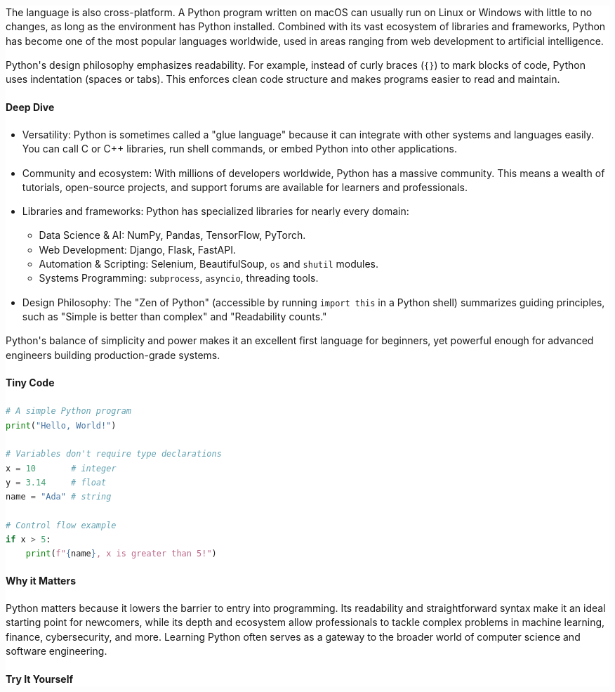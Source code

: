 The language is also cross-platform. A Python program written on macOS can usually run on Linux or Windows with little to no changes, as long as the environment has Python installed. Combined with its vast ecosystem of libraries and frameworks, Python has become one of the most popular languages worldwide, used in areas ranging from web development to artificial intelligence.

Python's design philosophy emphasizes readability. For example, instead of curly braces (`{}`) to mark blocks of code, Python uses indentation (spaces or tabs). This enforces clean code structure and makes programs easier to read and maintain.

#### Deep Dive

- Versatility: Python is sometimes called a "glue language" because it can integrate with other systems and languages easily. You can call C or C++ libraries, run shell commands, or embed Python into other applications.
- Community and ecosystem: With millions of developers worldwide, Python has a massive community. This means a wealth of tutorials, open-source projects, and support forums are available for learners and professionals.
- Libraries and frameworks: Python has specialized libraries for nearly every domain:

  * Data Science & AI: NumPy, Pandas, TensorFlow, PyTorch.
  * Web Development: Django, Flask, FastAPI.
  * Automation & Scripting: Selenium, BeautifulSoup, `os` and `shutil` modules.
  * Systems Programming: `subprocess`, `asyncio`, threading tools.
- Design Philosophy: The "Zen of Python" (accessible by running `import this` in a Python shell) summarizes guiding principles, such as "Simple is better than complex" and "Readability counts."

Python's balance of simplicity and power makes it an excellent first language for beginners, yet powerful enough for advanced engineers building production-grade systems.

#### Tiny Code

```python
# A simple Python program
print("Hello, World!")

# Variables don't require type declarations
x = 10       # integer
y = 3.14     # float
name = "Ada" # string

# Control flow example
if x > 5:
    print(f"{name}, x is greater than 5!")
```

#### Why it Matters

Python matters because it lowers the barrier to entry into programming. Its readability and straightforward syntax make it an ideal starting point for newcomers, while its depth and ecosystem allow professionals to tackle complex problems in machine learning, finance, cybersecurity, and more. Learning Python often serves as a gateway to the broader world of computer science and software engineering.

#### Try It Yourself
